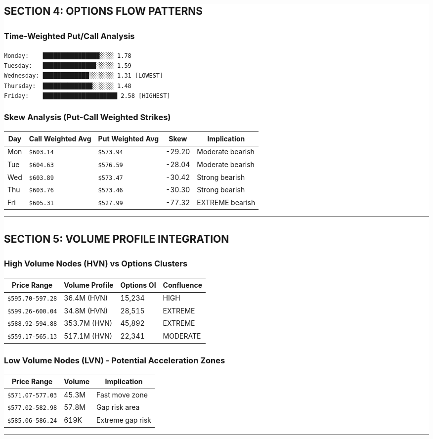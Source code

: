
## **SECTION 4: OPTIONS FLOW PATTERNS**

### **Time-Weighted Put/Call Analysis**

```
Monday:    ████████████████░░░░ 1.78
Tuesday:   ███████████████░░░░░ 1.59  
Wednesday: █████████████░░░░░░░ 1.31 [LOWEST]
Thursday:  ██████████████░░░░░░ 1.48
Friday:    █████████████████████ 2.58 [HIGHEST]
```

### **Skew Analysis (Put-Call Weighted Strikes)**

| Day | Call Weighted Avg | Put Weighted Avg | Skew | Implication |
|-----|------------------|------------------|------|-------------|
| Mon | `$603.14` | `$573.94` | -29.20 | Moderate bearish |
| Tue | `$604.63` | `$576.59` | -28.04 | Moderate bearish |
| Wed | `$603.89` | `$573.47` | -30.42 | Strong bearish |
| Thu | `$603.76` | `$573.46` | -30.30 | Strong bearish |
| Fri | `$605.31` | `$527.99` | -77.32 | EXTREME bearish |

---

## **SECTION 5: VOLUME PROFILE INTEGRATION**

### **High Volume Nodes (HVN) vs Options Clusters**

| Price Range | Volume Profile | Options OI | Confluence |
|-------------|----------------|------------|------------|
| `$595.70-597.28` | 36.4M (HVN) | 15,234 | HIGH |
| `$599.26-600.04` | 34.8M (HVN) | 28,515 | EXTREME |
| `$588.92-594.88` | 353.7M (HVN) | 45,892 | EXTREME |
| `$559.17-565.13` | 517.1M (HVN) | 22,341 | MODERATE |

### **Low Volume Nodes (LVN) - Potential Acceleration Zones**

| Price Range | Volume | Implication |
|-------------|--------|-------------|
| `$571.07-577.03` | 45.3M | Fast move zone |
| `$577.02-582.98` | 57.8M | Gap risk area |
| `$585.06-586.24` | 619K | Extreme gap risk |

---